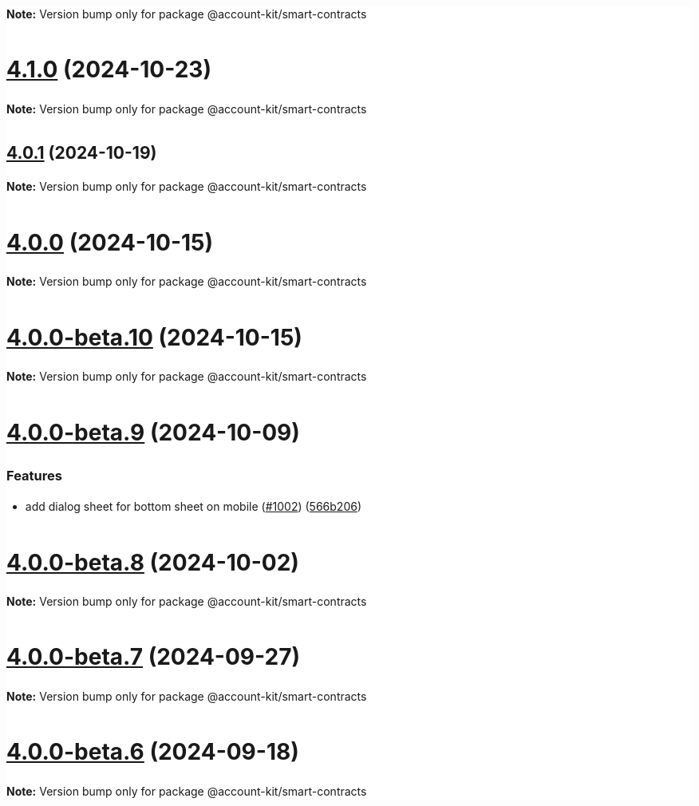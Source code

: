 **Note:** Version bump only for package @account-kit/smart-contracts

# [4.1.0](https://github.com/alchemyplatform/aa-sdk/compare/v4.0.1...v4.1.0) (2024-10-23)

**Note:** Version bump only for package @account-kit/smart-contracts

## [4.0.1](https://github.com/alchemyplatform/aa-sdk/compare/v4.0.0...v4.0.1) (2024-10-19)

**Note:** Version bump only for package @account-kit/smart-contracts

# [4.0.0](https://github.com/alchemyplatform/aa-sdk/compare/v4.0.0-beta.10...v4.0.0) (2024-10-15)

**Note:** Version bump only for package @account-kit/smart-contracts

# [4.0.0-beta.10](https://github.com/alchemyplatform/aa-sdk/compare/v4.0.0-beta.9...v4.0.0-beta.10) (2024-10-15)

**Note:** Version bump only for package @account-kit/smart-contracts

# [4.0.0-beta.9](https://github.com/alchemyplatform/aa-sdk/compare/v4.0.0-beta.8...v4.0.0-beta.9) (2024-10-09)

### Features

- add dialog sheet for bottom sheet on mobile ([#1002](https://github.com/alchemyplatform/aa-sdk/issues/1002)) ([566b206](https://github.com/alchemyplatform/aa-sdk/commit/566b20644de425710dcdb6e8871c331016c5fd96))

# [4.0.0-beta.8](https://github.com/alchemyplatform/aa-sdk/compare/v4.0.0-beta.7...v4.0.0-beta.8) (2024-10-02)

**Note:** Version bump only for package @account-kit/smart-contracts

# [4.0.0-beta.7](https://github.com/alchemyplatform/aa-sdk/compare/v4.0.0-beta.6...v4.0.0-beta.7) (2024-09-27)

**Note:** Version bump only for package @account-kit/smart-contracts

# [4.0.0-beta.6](https://github.com/alchemyplatform/aa-sdk/compare/v4.0.0-beta.5...v4.0.0-beta.6) (2024-09-18)

**Note:** Version bump only for package @account-kit/smart-contracts
